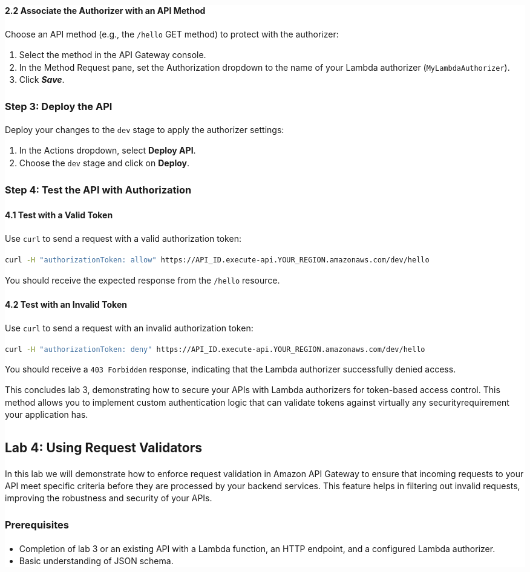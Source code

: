 #### 2.2 Associate the Authorizer with an API Method

Choose an API method (e.g., the `/hello` GET method) to protect with the authorizer:

1. Select the method in the API Gateway console.
2. In the Method Request pane, set the Authorization dropdown to the name of your Lambda authorizer (`MyLambdaAuthorizer`).
3. Click ***Save***.

### Step 3: Deploy the API

Deploy your changes to the `dev` stage to apply the authorizer settings:

1. In the Actions dropdown, select **Deploy API**.
2. Choose the `dev` stage and click on **Deploy**.

### Step 4: Test the API with Authorization

#### 4.1 Test with a Valid Token

Use `curl` to send a request with a valid authorization token:

```sh
curl -H "authorizationToken: allow" https://API_ID.execute-api.YOUR_REGION.amazonaws.com/dev/hello
```

You should receive the expected response from the `/hello` resource.

#### 4.2 Test with an Invalid Token

Use `curl` to send a request with an invalid authorization token:

```sh
curl -H "authorizationToken: deny" https://API_ID.execute-api.YOUR_REGION.amazonaws.com/dev/hello
```

You should receive a `403 Forbidden` response, indicating that the Lambda authorizer successfully denied access.

This concludes lab 3, demonstrating how to secure your APIs with Lambda authorizers for token-based access control. This method allows you to implement custom authentication logic that can validate tokens against virtually any securityrequirement your application has.


## Lab 4: Using Request Validators

In this lab we will demonstrate how to enforce request validation in Amazon API Gateway to ensure that incoming requests to your API meet specific criteria before they are processed by your backend services. This feature helps in filtering out invalid requests, improving the robustness and security of your APIs.

### Prerequisites
- Completion of lab 3 or an existing API with a Lambda function, an HTTP endpoint, and a configured Lambda authorizer.
- Basic understanding of JSON schema.
